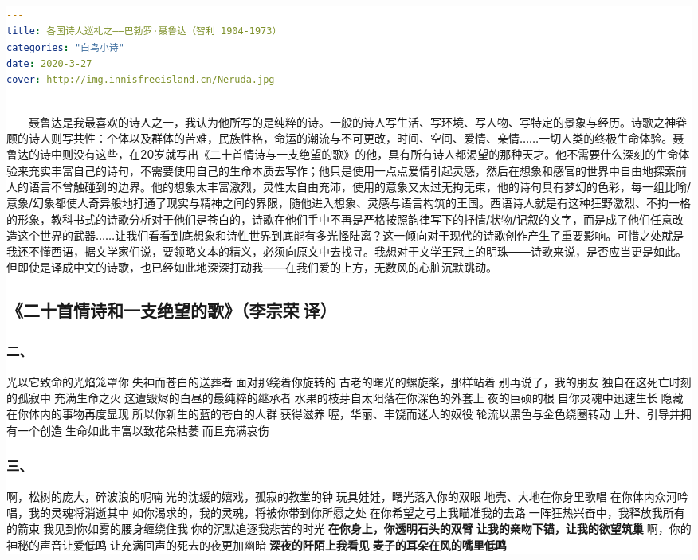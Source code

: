 ```yaml
---
title: 各国诗人巡礼之——巴勃罗·聂鲁达（智利 1904-1973）
categories: "白鸟小诗"
date: 2020-3-27
cover: http://img.innisfreeisland.cn/Neruda.jpg
---
```


&#8194;&#8194;&#8194;&#8194;聂鲁达是我最喜欢的诗人之一，我认为他所写的是纯粹的诗。一般的诗人写生活、写环境、写人物、写特定的景象与经历。诗歌之神眷顾的诗人则写共性：个体以及群体的苦难，民族性格，命运的潮流与不可更改，时间、空间、爱情、亲情……一切人类的终极生命体验。聂鲁达的诗中则没有这些，在20岁就写出《二十首情诗与一支绝望的歌》的他，具有所有诗人都渴望的那种天才。他不需要什么深刻的生命体验来充实丰富自己的诗句，不需要使用自己的生命本质去写作；他只是使用一点点爱情引起灵感，然后在想象和感官的世界中自由地探索前人的语言不曾触碰到的边界。他的想象太丰富激烈，灵性太自由充沛，使用的意象又太过无拘无束，他的诗句具有梦幻的色彩，每一组比喻/意象/幻象都使人奇异般地打通了现实与精神之间的界限，随他进入想象、灵感与语言构筑的王国。西语诗人就是有这种狂野激烈、不拘一格的形象，教科书式的诗歌分析对于他们是苍白的，诗歌在他们手中不再是严格按照韵律写下的抒情/状物/记叙的文字，而是成了他们任意改造这个世界的武器……让我们看看到底想象和诗性世界到底能有多光怪陆离？这一倾向对于现代的诗歌创作产生了重要影响。可惜之处就是我还不懂西语，据文学家们说，要领略文本的精义，必须向原文中去找寻。我想对于文学王冠上的明珠——诗歌来说，是否应当更是如此。但即使是译成中文的诗歌，也已经如此地深深打动我——在我们爱的上方，无数风的心脏沉默跳动。

## 《二十首情诗和一支绝望的歌》（李宗荣 译）

### 二、
光以它致命的光焰笼罩你
失神而苍白的送葬者
面对那绕着你旋转的
古老的曙光的螺旋桨，那样站着
别再说了，我的朋友
独自在这死亡时刻的孤寂中
充满生命之火
这遭毁烬的白昼的最纯粹的继承者
水果的枝芽自太阳落在你深色的外套上
夜的巨硕的根
自你灵魂中迅速生长
隐藏在你体内的事物再度显现
所以你新生的蓝的苍白的人群
获得滋养
喔，华丽、丰饶而迷人的奴役
轮流以黑色与金色绕圈转动
上升、引导并拥有一个创造
生命如此丰富以致花朵枯萎
而且充满哀伤

### 三、
啊，松树的庞大，碎波浪的呢喃
光的沈缓的嬉戏，孤寂的教堂的钟
玩具娃娃，曙光落入你的双眼
地壳、大地在你身里歌唱
在你体内众河吟唱，我的灵魂将消逝其中
如你渴求的，我的灵魂，将被你带到你所愿之处
在你希望之弓上我瞄准我的去路
一阵狂热兴奋中，我释放我所有的箭束
我见到你如雾的腰身缠绕住我
你的沉默追逐我悲苦的时光
**在你身上，你透明石头的双臂**
**让我的亲吻下锚，让我的欲望筑巢**
啊，你的神秘的声音让爱低鸣
让充满回声的死去的夜更加幽暗
**深夜的阡陌上我看见**
**麦子的耳朵在风的嘴里低鸣**
